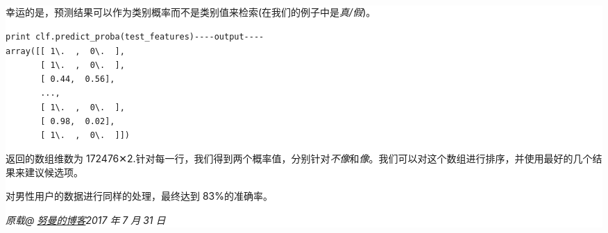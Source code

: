 幸运的是，预测结果可以作为类别概率而不是类别值来检索(在我们的例子中是*真/假*)。

```
print clf.predict_proba(test_features)----output----
array([[ 1\.  ,  0\.  ],
       [ 1\.  ,  0\.  ],
       [ 0.44,  0.56],
       ..., 
       [ 1\.  ,  0\.  ],
       [ 0.98,  0.02],
       [ 1\.  ,  0\.  ]])
```

返回的数组维数为 172476✕2.针对每一行，我们得到两个概率值，分别针对*不像*和*像*。我们可以对这个数组进行排序，并使用最好的几个结果来建议候选项。

对男性用户的数据进行同样的处理，最终达到 83%的准确率。

*原载@* [*努曼的博客*](https://numan.space/ds/)*2017 年 7 月 31 日*